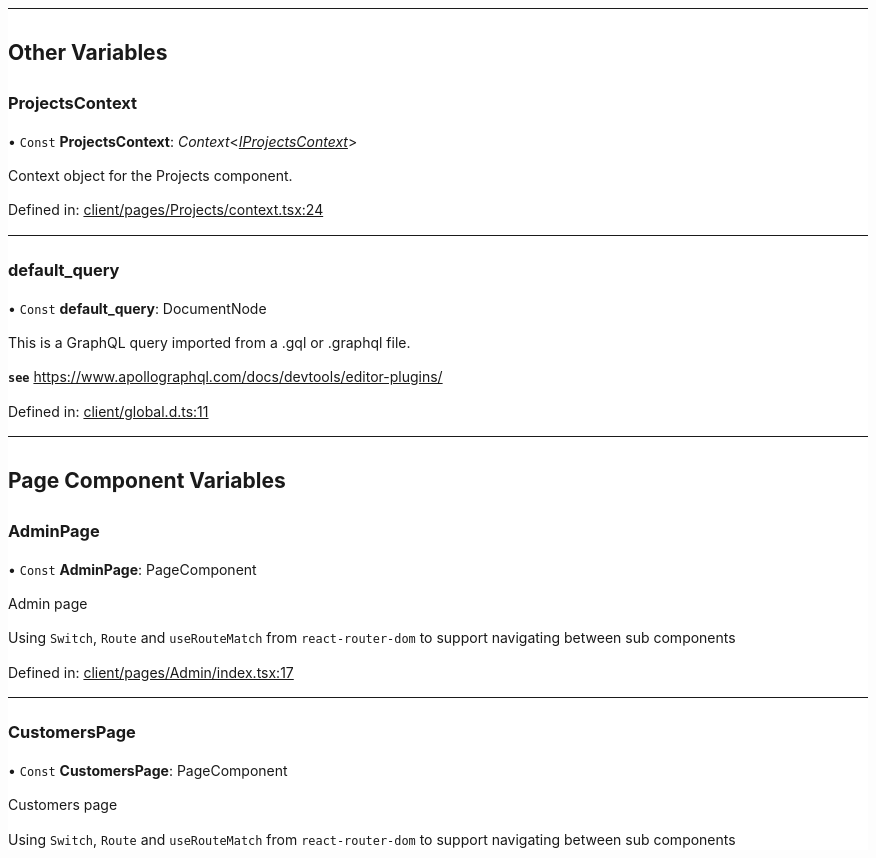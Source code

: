 ___

## Other Variables

### ProjectsContext

• `Const` **ProjectsContext**: *Context*<[*IProjectsContext*](../interfaces/pages.iprojectscontext.md)\>

Context object for the Projects component.

Defined in: [client/pages/Projects/context.tsx:24](https://github.com/Puzzlepart/did/blob/dev/client/pages/Projects/context.tsx#L24)

___

### default\_query

• `Const` **default\_query**: DocumentNode

This is a GraphQL query imported from a .gql or .graphql file.

**`see`** https://www.apollographql.com/docs/devtools/editor-plugins/

Defined in: [client/global.d.ts:11](https://github.com/Puzzlepart/did/blob/dev/client/global.d.ts#L11)

___

## Page Component Variables

### AdminPage

• `Const` **AdminPage**: PageComponent

Admin page

Using `Switch`, `Route` and `useRouteMatch` from
`react-router-dom` to support navigating between
sub components

Defined in: [client/pages/Admin/index.tsx:17](https://github.com/Puzzlepart/did/blob/dev/client/pages/Admin/index.tsx#L17)

___

### CustomersPage

• `Const` **CustomersPage**: PageComponent

Customers page

Using `Switch`, `Route` and `useRouteMatch` from
`react-router-dom` to support navigating between
sub components
